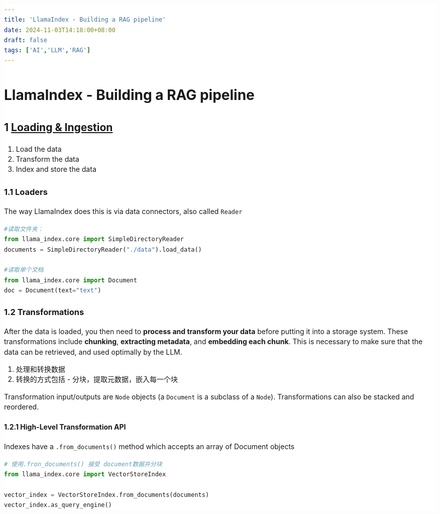 ```yaml
---
title: 'LlamaIndex - Building a RAG pipeline'
date: 2024-11-03T14:18:00+08:00
draft: false
tags: ['AI','LLM','RAG']
---
```


# LlamaIndex - Building a RAG pipeline

## 1 **[Loading & Ingestion](https://docs.llamaindex.ai/en/stable/understanding/loading/loading/)**

1. Load the data
2. Transform the data
3. Index and store the data

### 1.1 Loaders

The way LlamaIndex does this is via data connectors, also called `Reader`

```python
#读取文件夹：
from llama_index.core import SimpleDirectoryReader
documents = SimpleDirectoryReader("./data").load_data()

#读取单个文档
from llama_index.core import Document
doc = Document(text="text")
```

### 1.2 Transformations

After the data is loaded, you then need to **process and transform your data** before putting it into a storage system. These transformations include **chunking**, **extracting metadata**, and **embedding each chunk**. This is necessary to make sure that the data can be retrieved, and used optimally by the LLM.

1. 处理和转换数据
2. 转换的方式包括 - 分块，提取元数据，嵌入每一个块

Transformation input/outputs are `Node` objects (a `Document` is a subclass of a `Node`). Transformations can also be stacked and reordered.

#### 1.2.1 High-Level Transformation API

Indexes have a `.from_documents()` method which accepts an array of Document objects

```python
# 使用.fron_documents() 接受 document数据并分块
from llama_index.core import VectorStoreIndex

vector_index = VectorStoreIndex.from_documents(documents)
vector_index.as_query_engine()
```
